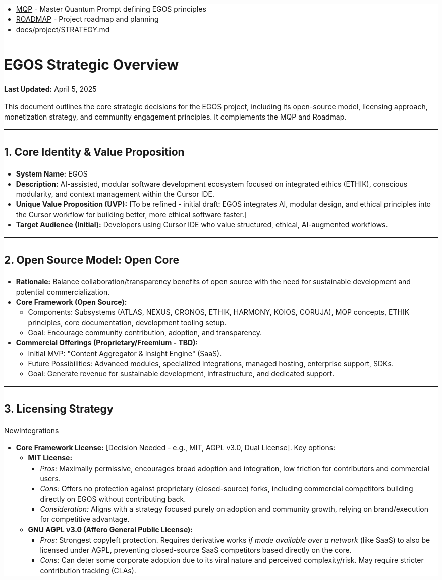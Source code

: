   - [MQP](MQP.md) - Master Quantum Prompt defining EGOS principles
  - [ROADMAP](../governance/migrations/processed/pt/ROADMAP.md) - Project roadmap and planning
  - docs/project/STRATEGY.md




# EGOS Strategic Overview

**Last Updated:** April 5, 2025

This document outlines the core strategic decisions for the EGOS project, including its open-source model, licensing approach, monetization strategy, and community engagement principles. It complements the MQP and Roadmap.

---

## 1. Core Identity & Value Proposition

*   **System Name:** EGOS
*   **Description:** AI-assisted, modular software development ecosystem focused on integrated ethics (ETHIK), conscious modularity, and context management within the Cursor IDE.
*   **Unique Value Proposition (UVP):** [To be refined - initial draft: EGOS integrates AI, modular design, and ethical principles into the Cursor workflow for building better, more ethical software faster.]
*   **Target Audience (Initial):** Developers using Cursor IDE who value structured, ethical, AI-augmented workflows.

---

## 2. Open Source Model: Open Core

*   **Rationale:** Balance collaboration/transparency benefits of open source with the need for sustainable development and potential commercialization.
*   **Core Framework (Open Source):**
    *   Components: Subsystems (ATLAS, NEXUS, CRONOS, ETHIK, HARMONY, KOIOS, CORUJA), MQP concepts, ETHIK principles, core documentation, development tooling setup.
    *   Goal: Encourage community contribution, adoption, and transparency.
*   **Commercial Offerings (Proprietary/Freemium - TBD):**
    *   Initial MVP: "Content Aggregator & Insight Engine" (SaaS).
    *   Future Possibilities: Advanced modules, specialized integrations, managed hosting, enterprise support, SDKs.
    *   Goal: Generate revenue for sustainable development, infrastructure, and dedicated support.

---

## 3. Licensing Strategy

NewIntegrations
*   **Core Framework License:** [Decision Needed - e.g., MIT, AGPL v3.0, Dual License]. Key options:
    *   **MIT License:**
        *   *Pros:* Maximally permissive, encourages broad adoption and integration, low friction for contributors and commercial users.
        *   *Cons:* Offers no protection against proprietary (closed-source) forks, including commercial competitors building directly on EGOS without contributing back.
        *   *Consideration:* Aligns with a strategy focused purely on adoption and community growth, relying on brand/execution for competitive advantage.
    *   **GNU AGPL v3.0 (Affero General Public License):**
        *   *Pros:* Strongest copyleft protection. Requires derivative works *if made available over a network* (like SaaS) to also be licensed under AGPL, preventing closed-source SaaS competitors based directly on the core.
        *   *Cons:* Can deter some corporate adoption due to its viral nature and perceived complexity/risk. May require stricter contribution tracking (CLAs).